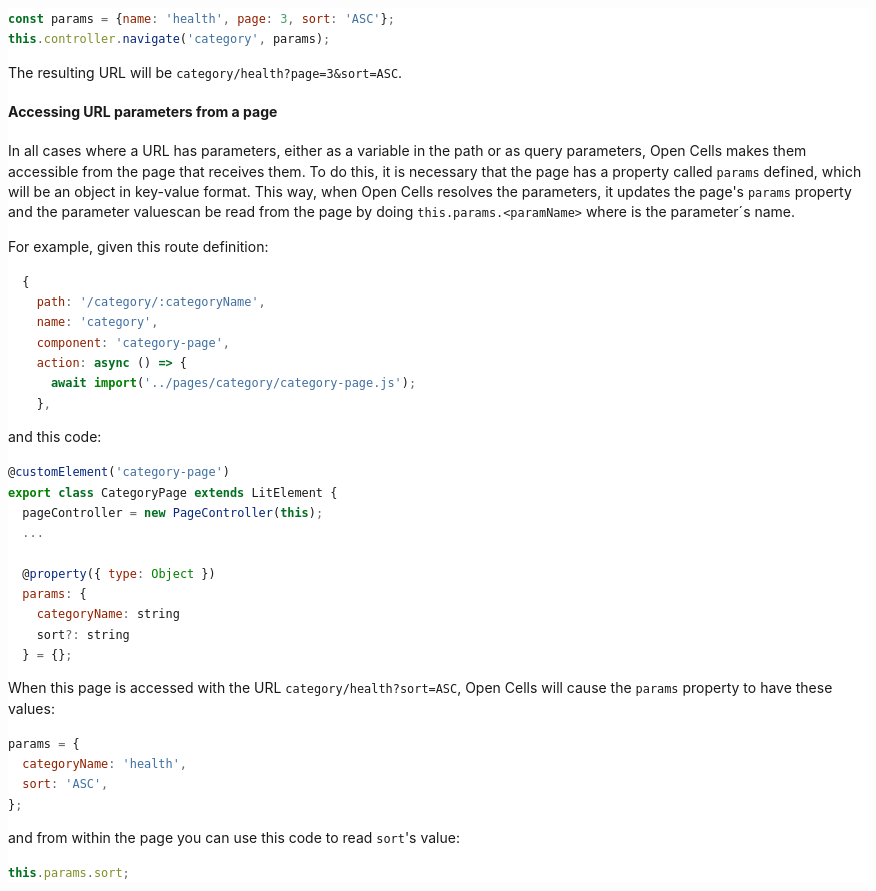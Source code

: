 ```js
const params = {name: 'health', page: 3, sort: 'ASC'};
this.controller.navigate('category', params);
```

The resulting URL will be `category/health?page=3&sort=ASC`.

#### Accessing URL parameters from a page

In all cases where a URL has parameters, either as a variable in the path or as query parameters, Open Cells makes them accessible from the page that receives them. To do this, it is necessary that the page has a property called `params` defined, which will be an object in key-value format. This way, when Open Cells resolves the parameters, it updates the page's `params` property and the parameter values ​​can be read from the page by doing `this.params.<paramName>` where <paramName> is the parameter´s name.

For example, given this route definition:

```js
  {
    path: '/category/:categoryName',
    name: 'category',
    component: 'category-page',
    action: async () => {
      await import('../pages/category/category-page.js');
    },
```

and this code:

```js
@customElement('category-page')
export class CategoryPage extends LitElement {
  pageController = new PageController(this);
  ...

  @property({ type: Object })
  params: {
    categoryName: string
    sort?: string
  } = {};
```

When this page is accessed with the URL `category/health?sort=ASC`, Open Cells will cause the `params` property to have these values:

```js
params = {
  categoryName: 'health',
  sort: 'ASC',
};
```

and from within the page you can use this code to read `sort`'s value:

```js
this.params.sort;
```
